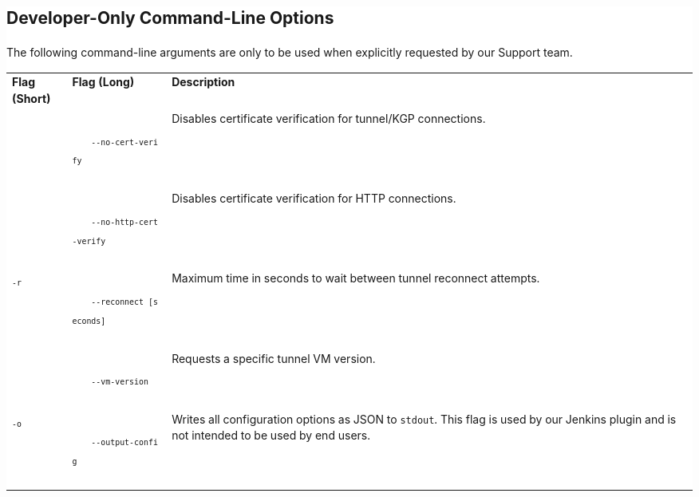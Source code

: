 
## Developer-Only Command-Line Options

The following command-line arguments are only to be used when explicitly requested by our Support team.

<table>
  <tr>
   <td><strong>Flag (Short)</strong>
   </td>
   <td><strong>Flag (Long)</strong>
   </td>
   <td><strong>Description</strong>
   </td>
  </tr>
  <tr>
   <td>
   </td>
   <td><sub><code>
    --no-cert-verify
   </code></sub></td>
   <td>Disables certificate verification for tunnel/KGP connections.
   </td>
  </tr>
  <tr>
   <td>
   </td>
   <td><sub><code>
    --no-http-cert-verify
   </code></sub></td>
   <td>Disables certificate verification for HTTP connections.
   </td>
  </tr>
  <tr>
   <td><sub><code>-r</code></sub>
   </td>
   <td><sub><code>
    --reconnect [seconds]
   </code></sub></td>
   <td>Maximum time in seconds to wait between tunnel reconnect attempts.
   </td>
  </tr>
  <tr>
   <td>
   </td>
   <td><sub><code>
    --vm-version
   </code></sub></td>
   <td>Requests a specific tunnel VM version.
   </td>
  </tr>
  <tr>
   <td><sub><code>-o</code></sub>
   </td>
   <td><sub><code>
    --output-config
   </code></sub></td>
   <td>Writes all configuration options as JSON to <code>stdout</code>. This flag is used by our Jenkins plugin and is not intended to be used by end users.
   </td>
  </tr>
</table>
